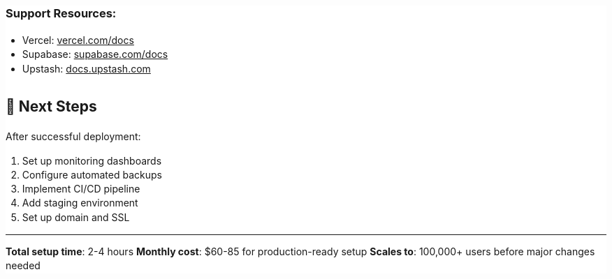 ### Support Resources:
- Vercel: [vercel.com/docs](https://vercel.com/docs)
- Supabase: [supabase.com/docs](https://supabase.com/docs)
- Upstash: [docs.upstash.com](https://docs.upstash.com)

## 🎯 Next Steps

After successful deployment:
1. Set up monitoring dashboards
2. Configure automated backups
3. Implement CI/CD pipeline
4. Add staging environment
5. Set up domain and SSL

---

**Total setup time**: 2-4 hours
**Monthly cost**: $60-85 for production-ready setup
**Scales to**: 100,000+ users before major changes needed